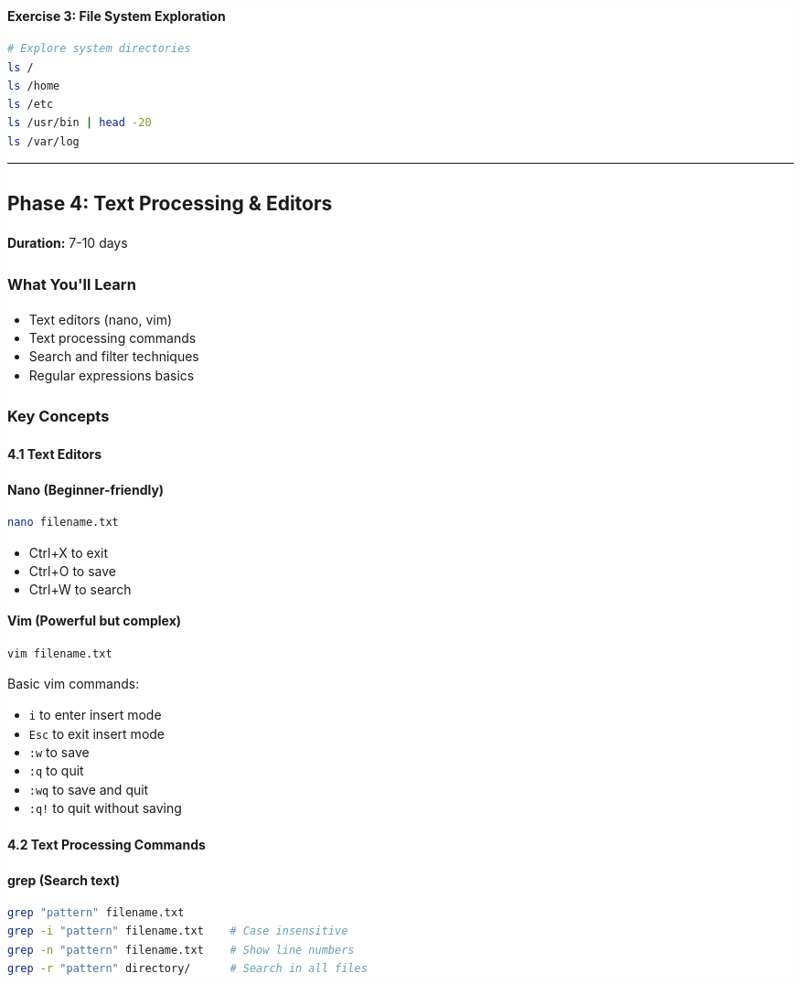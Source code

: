 **Exercise 3: File System Exploration**
```bash
# Explore system directories
ls /
ls /home
ls /etc
ls /usr/bin | head -20
ls /var/log
```

---

## Phase 4: Text Processing & Editors
**Duration:** 7-10 days

### What You'll Learn
- Text editors (nano, vim)
- Text processing commands
- Search and filter techniques
- Regular expressions basics

### Key Concepts

#### 4.1 Text Editors

**Nano (Beginner-friendly)**
```bash
nano filename.txt
```
- Ctrl+X to exit
- Ctrl+O to save
- Ctrl+W to search

**Vim (Powerful but complex)**
```bash
vim filename.txt
```
Basic vim commands:
- `i` to enter insert mode
- `Esc` to exit insert mode
- `:w` to save
- `:q` to quit
- `:wq` to save and quit
- `:q!` to quit without saving

#### 4.2 Text Processing Commands

**grep (Search text)**
```bash
grep "pattern" filename.txt
grep -i "pattern" filename.txt    # Case insensitive
grep -n "pattern" filename.txt    # Show line numbers
grep -r "pattern" directory/      # Search in all files
```

